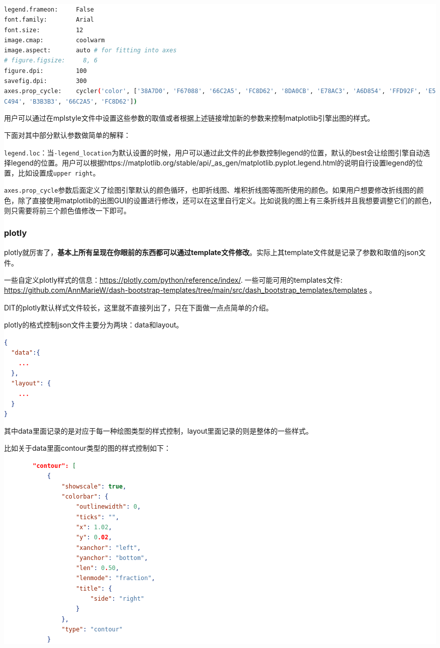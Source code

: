 ```bash
legend.frameon:     False
font.family:        Arial
font.size:          12
image.cmap:         coolwarm
image.aspect:       auto # for fitting into axes
# figure.figsize:     8, 6
figure.dpi:         100
savefig.dpi:        300
axes.prop_cycle:    cycler('color', ['38A7D0', 'F67088', '66C2A5', 'FC8D62', '8DA0CB', 'E78AC3', 'A6D854', 'FFD92F', 'E5C494', 'B3B3B3', '66C2A5', 'FC8D62'])
```

用户可以通过在mplstyle文件中设置这些参数的取值或者根据上述链接增加新的参数来控制matplotlib引擎出图的样式。

下面对其中部分默认参数做简单的解释：

`legend.loc`：当`-legend_location`为默认设置的时候，用户可以通过此文件的此参数控制legend的位置，默认的best会让绘图引擎自动选择legend的位置。用户可以根据https://matplotlib.org/stable/api/_as_gen/matplotlib.pyplot.legend.html的说明自行设置legend的位置，比如设置成`upper right`。

`axes.prop_cycle`参数后面定义了绘图引擎默认的颜色循环，也即折线图、堆积折线图等图所使用的颜色。如果用户想要修改折线图的颜色，除了直接使用matplotlib的出图GUI的设置进行修改，还可以在这里自行定义。比如说我的图上有三条折线并且我想要调整它们的颜色，则只需要将前三个颜色值修改一下即可。



### plotly

plotly就厉害了，**基本上所有呈现在你眼前的东西都可以通过template文件修改**。实际上其template文件就是记录了参数和取值的json文件。

一些自定义plotly样式的信息：https://plotly.com/python/reference/index/. 一些可能可用的templates文件: https://github.com/AnnMarieW/dash-bootstrap-templates/tree/main/src/dash_bootstrap_templates/templates 。

DIT的plotly默认样式文件较长，这里就不直接列出了，只在下面做一点点简单的介绍。

plotly的格式控制json文件主要分为两块：data和layout。

```json
{
  "data":{
    ...
  },
  "layout": {
    ...
  }
}
```

其中data里面记录的是对应于每一种绘图类型的样式控制，layout里面记录的则是整体的一些样式。

比如关于data里面contour类型的图的样式控制如下：

```json
        "contour": [
            {
                "showscale": true,
                "colorbar": {
                    "outlinewidth": 0,
                    "ticks": "",
                    "x": 1.02,
                    "y": 0.02,
                    "xanchor": "left",
                    "yanchor": "bottom",
                    "len": 0.50,
                    "lenmode": "fraction",
                    "title": {
                        "side": "right"
                    }
                },
                "type": "contour"
            }
```